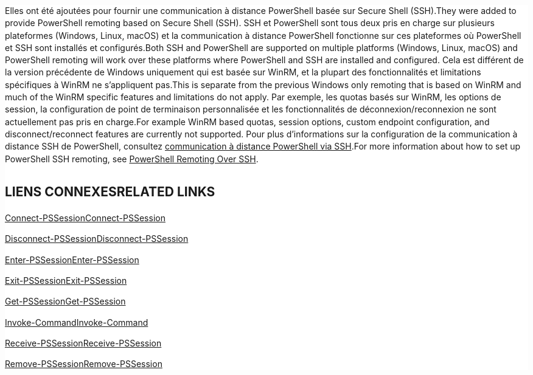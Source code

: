   <span data-ttu-id="2e58c-397">Elles ont été ajoutées pour fournir une communication à distance PowerShell basée sur Secure Shell (SSH).</span><span class="sxs-lookup"><span data-stu-id="2e58c-397">They were added to provide PowerShell remoting based on Secure Shell (SSH).</span></span> <span data-ttu-id="2e58c-398">SSH et PowerShell sont tous deux pris en charge sur plusieurs plateformes (Windows, Linux, macOS) et la communication à distance PowerShell fonctionne sur ces plateformes où PowerShell et SSH sont installés et configurés.</span><span class="sxs-lookup"><span data-stu-id="2e58c-398">Both SSH and PowerShell are supported on multiple platforms (Windows, Linux, macOS) and PowerShell remoting will work over these platforms where PowerShell and SSH are installed and configured.</span></span> <span data-ttu-id="2e58c-399">Cela est différent de la version précédente de Windows uniquement qui est basée sur WinRM, et la plupart des fonctionnalités et limitations spécifiques à WinRM ne s’appliquent pas.</span><span class="sxs-lookup"><span data-stu-id="2e58c-399">This is separate from the previous Windows only remoting that is based on WinRM and much of the WinRM specific features and limitations do not apply.</span></span> <span data-ttu-id="2e58c-400">Par exemple, les quotas basés sur WinRM, les options de session, la configuration de point de terminaison personnalisée et les fonctionnalités de déconnexion/reconnexion ne sont actuellement pas pris en charge.</span><span class="sxs-lookup"><span data-stu-id="2e58c-400">For example WinRM based quotas, session options, custom endpoint configuration, and disconnect/reconnect features are currently not supported.</span></span> <span data-ttu-id="2e58c-401">Pour plus d’informations sur la configuration de la communication à distance SSH de PowerShell, consultez [communication à distance PowerShell via SSH](/powershell/scripting/learn/remoting/ssh-remoting-in-powershell-core).</span><span class="sxs-lookup"><span data-stu-id="2e58c-401">For more information about how to set up PowerShell SSH remoting, see [PowerShell Remoting Over SSH](/powershell/scripting/learn/remoting/ssh-remoting-in-powershell-core).</span></span>

## <span data-ttu-id="2e58c-402">LIENS CONNEXES</span><span class="sxs-lookup"><span data-stu-id="2e58c-402">RELATED LINKS</span></span>

[<span data-ttu-id="2e58c-403">Connect-PSSession</span><span class="sxs-lookup"><span data-stu-id="2e58c-403">Connect-PSSession</span></span>](Connect-PSSession.md)

[<span data-ttu-id="2e58c-404">Disconnect-PSSession</span><span class="sxs-lookup"><span data-stu-id="2e58c-404">Disconnect-PSSession</span></span>](Disconnect-PSSession.md)

[<span data-ttu-id="2e58c-405">Enter-PSSession</span><span class="sxs-lookup"><span data-stu-id="2e58c-405">Enter-PSSession</span></span>](Enter-PSSession.md)

[<span data-ttu-id="2e58c-406">Exit-PSSession</span><span class="sxs-lookup"><span data-stu-id="2e58c-406">Exit-PSSession</span></span>](Exit-PSSession.md)

[<span data-ttu-id="2e58c-407">Get-PSSession</span><span class="sxs-lookup"><span data-stu-id="2e58c-407">Get-PSSession</span></span>](Get-PSSession.md)

[<span data-ttu-id="2e58c-408">Invoke-Command</span><span class="sxs-lookup"><span data-stu-id="2e58c-408">Invoke-Command</span></span>](Invoke-Command.md)

[<span data-ttu-id="2e58c-409">Receive-PSSession</span><span class="sxs-lookup"><span data-stu-id="2e58c-409">Receive-PSSession</span></span>](Receive-PSSession.md)

[<span data-ttu-id="2e58c-410">Remove-PSSession</span><span class="sxs-lookup"><span data-stu-id="2e58c-410">Remove-PSSession</span></span>](Remove-PSSession.md)

